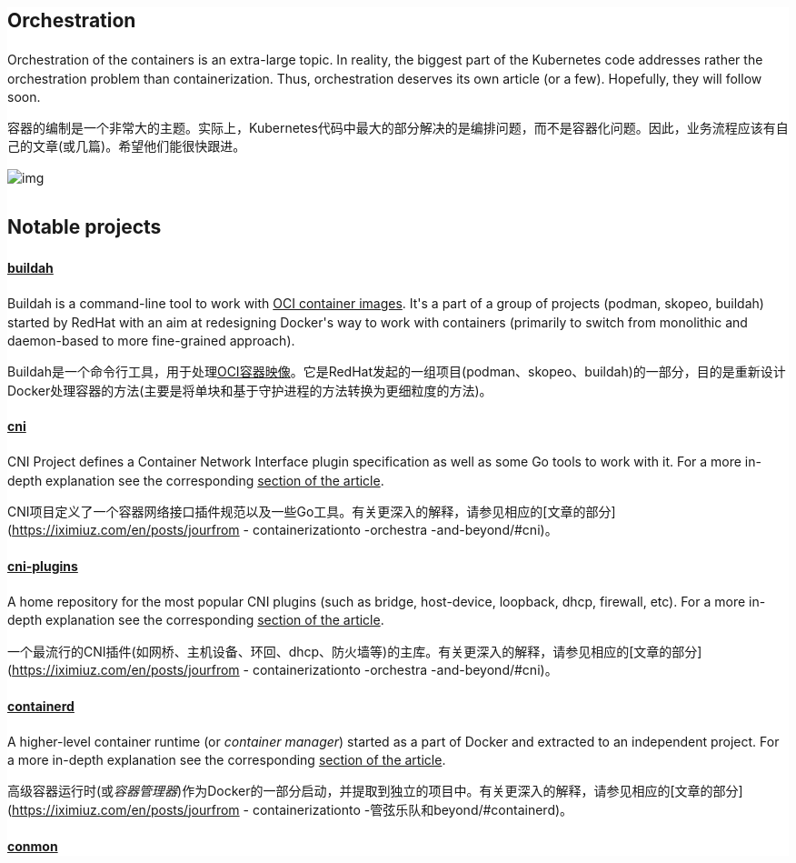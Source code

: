 ## Orchestration

Orchestration of the containers is an extra-large topic. In reality, the biggest part of the Kubernetes code addresses rather the orchestration problem than containerization. Thus, orchestration deserves its own article (or a few). Hopefully, they will follow soon.

容器的编制是一个非常大的主题。实际上，Kubernetes代码中最大的部分解决的是编排问题，而不是容器化问题。因此，业务流程应该有自己的文章(或几篇)。希望他们能很快跟进。

![img](https://iximiuz.com/journey-from-containerization-to-orchestration-and-beyond/orchestration.png)



## Notable projects

#### [buildah](https://github.com/containers/buildah)

Buildah is a command-line tool to work with [OCI container images](https://github.com/opencontainers/image-spec). It's a part of a group of projects (podman, skopeo, buildah) started by RedHat with an aim at redesigning Docker's way to work with containers (primarily to switch from monolithic and daemon-based to more fine-grained approach).

Buildah是一个命令行工具，用于处理[OCI容器映像](https://github.com/opencontainers/image-spec)。它是RedHat发起的一组项目(podman、skopeo、buildah)的一部分，目的是重新设计Docker处理容器的方法(主要是将单块和基于守护进程的方法转换为更细粒度的方法)。

#### [cni](https://github.com/containernetworking/cni)

CNI Project defines a Container Network Interface plugin specification as well as some Go tools to work with it. For a more in-depth explanation see the corresponding [section of the article](https://iximiuz.com/en/posts/journey-from-containerization-to-orchestration-and-beyond/#cni).

CNI项目定义了一个容器网络接口插件规范以及一些Go工具。有关更深入的解释，请参见相应的[文章的部分](https://iximiuz.com/en/posts/jourfrom - containerizationto -orchestra -and-beyond/#cni)。

#### [cni-plugins](https://github.com/containernetworking/plugins)

A home repository for the most popular CNI plugins (such as bridge, host-device, loopback, dhcp, firewall, etc). For a more in-depth explanation see the corresponding [section of the article](https://iximiuz.com/en/posts/journey-from-containerization-to-orchestration-and-beyond/#cni).

一个最流行的CNI插件(如网桥、主机设备、环回、dhcp、防火墙等)的主库。有关更深入的解释，请参见相应的[文章的部分](https://iximiuz.com/en/posts/jourfrom - containerizationto -orchestra -and-beyond/#cni)。

#### [containerd](https://github.com/containerd/containerd)

A higher-level container runtime (or *container manager*) started as a part of Docker and extracted to an independent project. For a more in-depth explanation see the corresponding [section of the article](https://iximiuz.com/en/posts/journey-from-containerization-to-orchestration-and-beyond/#containerd).

高级容器运行时(或*容器管理器*)作为Docker的一部分启动，并提取到独立的项目中。有关更深入的解释，请参见相应的[文章的部分](https://iximiuz.com/en/posts/jourfrom - containerizationto -管弦乐队和beyond/#containerd)。

#### [conmon](https://github.com/containers/conmon)

